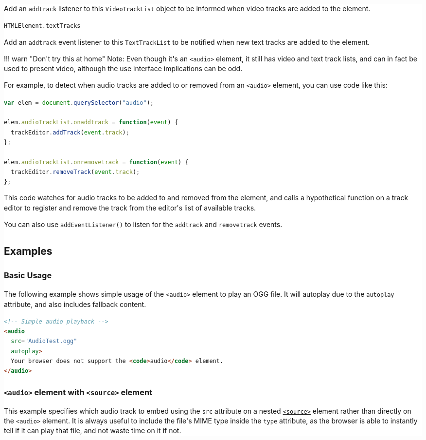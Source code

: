 Add an `addtrack` listener to this `VideoTrackList` object to be informed when
video tracks are added to the element.

`HTMLElement.textTracks`

Add an `addtrack` event listener to this `TextTrackList` to be notified when new
text tracks are added to the element.

!!! warn "Don't try this at home"
    Note: Even though it's an `<audio>` element, it still has video and text track lists, and can in
    fact be used to present video, although the use interface implications can be odd.

For example, to detect when audio tracks are added to or removed from an `<audio>` element,
you can use code like this:

```javascript
var elem = document.querySelector("audio");

elem.audioTrackList.onaddtrack = function(event) {
  trackEditor.addTrack(event.track);
};

elem.audioTrackList.onremovetrack = function(event) {
  trackEditor.removeTrack(event.track);
};
```

This code watches for audio tracks to be added to and removed from the element, and calls a
hypothetical function on a track editor to register and remove the track from the editor's
list of available tracks.

You can also use `addEventListener()` to listen for the
`addtrack` and `removetrack` events.

## Examples

### Basic Usage

The following example shows simple usage of the `<audio>` element to play an OGG file. It will
autoplay due to the `autoplay` attribute, and also includes fallback content.

```html
<!-- Simple audio playback -->
<audio
  src="AudioTest.ogg"
  autoplay>
  Your browser does not support the <code>audio</code> element.
</audio>
```

### `<audio>` element with `<source>` element

This example specifies which audio track to embed using the `src` attribute on a nested
[`<source>`](/en/webfrontend/<source>) element rather than directly on the `<audio>` element. It is
always useful to include the file's MIME type inside the `type` attribute, as the browser is able to
instantly tell if it can play that file, and not waste time on it if not.
